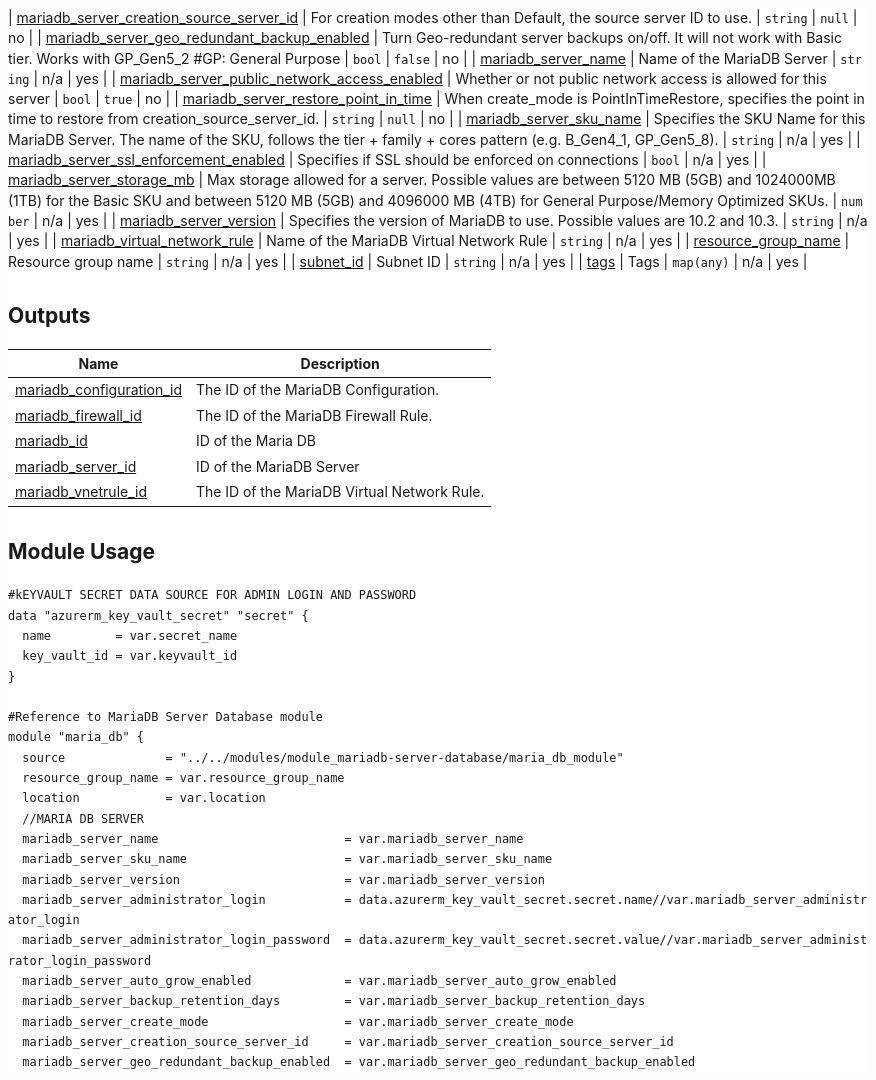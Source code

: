 | <a name="input_mariadb_server_creation_source_server_id"></a> [mariadb\_server\_creation\_source\_server\_id](#input\_mariadb\_server\_creation\_source\_server\_id) | For creation modes other than Default, the source server ID to use. | `string` | `null` | no |
| <a name="input_mariadb_server_geo_redundant_backup_enabled"></a> [mariadb\_server\_geo\_redundant\_backup\_enabled](#input\_mariadb\_server\_geo\_redundant\_backup\_enabled) | Turn Geo-redundant server backups on/off. It will not work with Basic tier. Works with GP\_Gen5\_2 #GP: General Purpose | `bool` | `false` | no |
| <a name="input_mariadb_server_name"></a> [mariadb\_server\_name](#input\_mariadb\_server\_name) | Name of the MariaDB Server | `string` | n/a | yes |
| <a name="input_mariadb_server_public_network_access_enabled"></a> [mariadb\_server\_public\_network\_access\_enabled](#input\_mariadb\_server\_public\_network\_access\_enabled) | Whether or not public network access is allowed for this server | `bool` | `true` | no |
| <a name="input_mariadb_server_restore_point_in_time"></a> [mariadb\_server\_restore\_point\_in\_time](#input\_mariadb\_server\_restore\_point\_in\_time) | When create\_mode is PointInTimeRestore, specifies the point in time to restore from creation\_source\_server\_id. | `string` | `null` | no |
| <a name="input_mariadb_server_sku_name"></a> [mariadb\_server\_sku\_name](#input\_mariadb\_server\_sku\_name) | Specifies the SKU Name for this MariaDB Server. The name of the SKU, follows the tier + family + cores pattern (e.g. B\_Gen4\_1, GP\_Gen5\_8). | `string` | n/a | yes |
| <a name="input_mariadb_server_ssl_enforcement_enabled"></a> [mariadb\_server\_ssl\_enforcement\_enabled](#input\_mariadb\_server\_ssl\_enforcement\_enabled) | Specifies if SSL should be enforced on connections | `bool` | n/a | yes |
| <a name="input_mariadb_server_storage_mb"></a> [mariadb\_server\_storage\_mb](#input\_mariadb\_server\_storage\_mb) | Max storage allowed for a server. Possible values are between 5120 MB (5GB) and 1024000MB (1TB) for the Basic SKU and between 5120 MB (5GB) and 4096000 MB (4TB) for General Purpose/Memory Optimized SKUs. | `number` | n/a | yes |
| <a name="input_mariadb_server_version"></a> [mariadb\_server\_version](#input\_mariadb\_server\_version) | Specifies the version of MariaDB to use. Possible values are 10.2 and 10.3. | `string` | n/a | yes |
| <a name="input_mariadb_virtual_network_rule"></a> [mariadb\_virtual\_network\_rule](#input\_mariadb\_virtual\_network\_rule) | Name of the MariaDB Virtual Network Rule | `string` | n/a | yes |
| <a name="input_resource_group_name"></a> [resource\_group\_name](#input\_resource\_group\_name) | Resource group name | `string` | n/a | yes |
| <a name="input_subnet_id"></a> [subnet\_id](#input\_subnet\_id) | Subnet ID | `string` | n/a | yes |
| <a name="input_tags"></a> [tags](#input\_tags) | Tags | `map(any)` | n/a | yes |

## Outputs

| Name | Description |
|------|-------------|
| <a name="output_mariadb_configuration_id"></a> [mariadb\_configuration\_id](#output\_mariadb\_configuration\_id) | The ID of the MariaDB Configuration. |
| <a name="output_mariadb_firewall_id"></a> [mariadb\_firewall\_id](#output\_mariadb\_firewall\_id) | The ID of the MariaDB Firewall Rule. |
| <a name="output_mariadb_id"></a> [mariadb\_id](#output\_mariadb\_id) | ID of the Maria DB |
| <a name="output_mariadb_server_id"></a> [mariadb\_server\_id](#output\_mariadb\_server\_id) | ID of the MariaDB Server |
| <a name="output_mariadb_vnetrule_id"></a> [mariadb\_vnetrule\_id](#output\_mariadb\_vnetrule\_id) | The ID of the MariaDB Virtual Network Rule. |

## Module Usage
```
#kEYVAULT SECRET DATA SOURCE FOR ADMIN LOGIN AND PASSWORD
data "azurerm_key_vault_secret" "secret" {
  name         = var.secret_name
  key_vault_id = var.keyvault_id
}

#Reference to MariaDB Server Database module
module "maria_db" {
  source              = "../../modules/module_mariadb-server-database/maria_db_module"
  resource_group_name = var.resource_group_name
  location            = var.location
  //MARIA DB SERVER
  mariadb_server_name                          = var.mariadb_server_name
  mariadb_server_sku_name                      = var.mariadb_server_sku_name
  mariadb_server_version                       = var.mariadb_server_version
  mariadb_server_administrator_login           = data.azurerm_key_vault_secret.secret.name//var.mariadb_server_administrator_login
  mariadb_server_administrator_login_password  = data.azurerm_key_vault_secret.secret.value//var.mariadb_server_administrator_login_password
  mariadb_server_auto_grow_enabled             = var.mariadb_server_auto_grow_enabled
  mariadb_server_backup_retention_days         = var.mariadb_server_backup_retention_days
  mariadb_server_create_mode                   = var.mariadb_server_create_mode
  mariadb_server_creation_source_server_id     = var.mariadb_server_creation_source_server_id
  mariadb_server_geo_redundant_backup_enabled  = var.mariadb_server_geo_redundant_backup_enabled
```